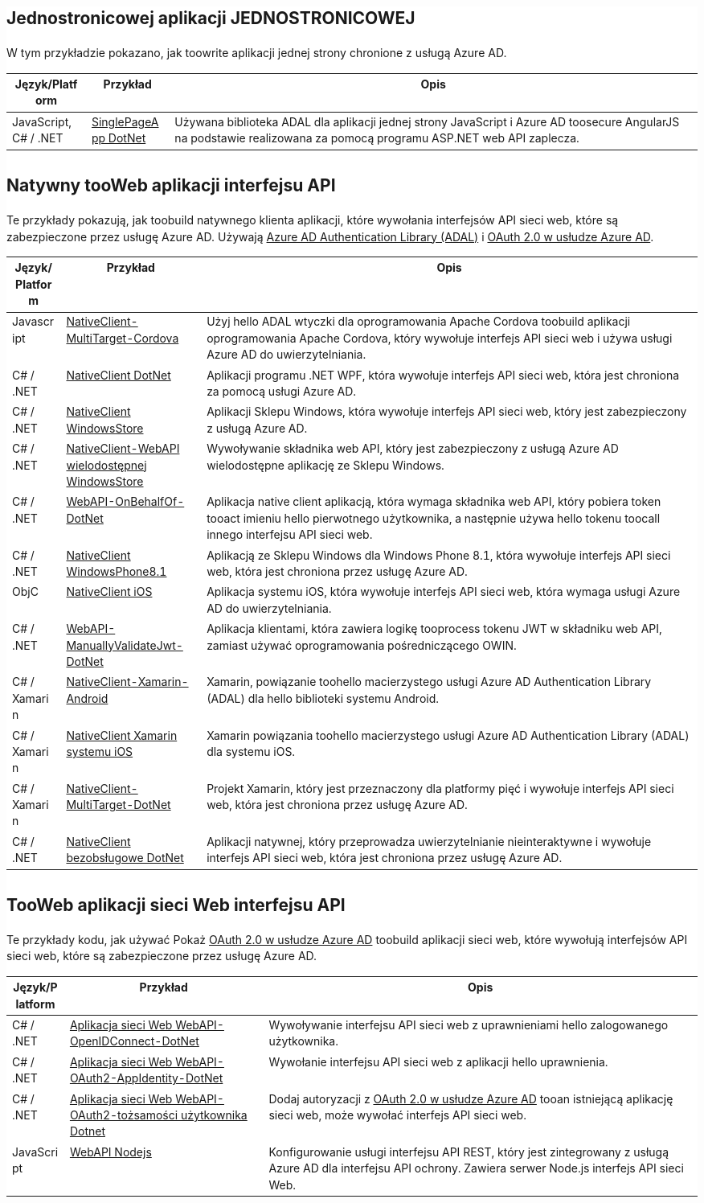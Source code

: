 ## <a name="single-page-application-spa"></a>Jednostronicowej aplikacji JEDNOSTRONICOWEJ
W tym przykładzie pokazano, jak toowrite aplikacji jednej strony chronione z usługą Azure AD.  

| Język/Platform | Przykład | Opis |
| --- | --- | --- |
| JavaScript, C# / .NET |[SinglePageApp DotNet](https://github.com/Azure-Samples/active-directory-angularjs-singlepageapp) |Używana biblioteka ADAL dla aplikacji jednej strony JavaScript i Azure AD toosecure AngularJS na podstawie realizowana za pomocą programu ASP.NET web API zaplecza. |

## <a name="native-application-tooweb-api"></a>Natywny tooWeb aplikacji interfejsu API
Te przykłady pokazują, jak toobuild natywnego klienta aplikacji, które wywołania interfejsów API sieci web, które są zabezpieczone przez usługę Azure AD. Używają [Azure AD Authentication Library (ADAL)](active-directory-authentication-libraries.md) i [OAuth 2.0 w usłudze Azure AD](https://msdn.microsoft.com/library/azure/dn645545.aspx).

| Język/Platform | Przykład | Opis |
| --- | --- | --- |
| Javascript |[NativeClient-MultiTarget-Cordova](https://github.com/Azure-Samples/active-directory-cordova-multitarget) |Użyj hello ADAL wtyczki dla oprogramowania Apache Cordova toobuild aplikacji oprogramowania Apache Cordova, który wywołuje interfejs API sieci web i używa usługi Azure AD do uwierzytelniania. |
| C# / .NET |[NativeClient DotNet](https://github.com/Azure-Samples/active-directory-dotnet-native-desktop) |Aplikacji programu .NET WPF, która wywołuje interfejs API sieci web, która jest chroniona za pomocą usługi Azure AD. |
| C# / .NET |[NativeClient WindowsStore](https://github.com/Azure-Samples/active-directory-dotnet-windows-store) |Aplikacji Sklepu Windows, która wywołuje interfejs API sieci web, który jest zabezpieczony z usługą Azure AD. |
| C# / .NET |[NativeClient-WebAPI wielodostępnej WindowsStore](https://github.com/Azure-Samples/active-directory-dotnet-webapi-multitenant-windows-store) |Wywoływanie składnika web API, który jest zabezpieczony z usługą Azure AD wielodostępne aplikację ze Sklepu Windows. |
| C# / .NET |[WebAPI-OnBehalfOf-DotNet](https://github.com/Azure-Samples/active-directory-dotnet-webapi-onbehalfof) |Aplikacja native client aplikacją, która wymaga składnika web API, który pobiera token tooact imieniu hello pierwotnego użytkownika, a następnie używa hello tokenu toocall innego interfejsu API sieci web. |
| C# / .NET |[NativeClient WindowsPhone8.1](https://github.com/Azure-Samples/active-directory-dotnet-windowsphone-8.1) |Aplikacją ze Sklepu Windows dla Windows Phone 8.1, która wywołuje interfejs API sieci web, która jest chroniona przez usługę Azure AD. |
| ObjC |[NativeClient iOS](https://github.com/Azure-Samples/active-directory-ios) |Aplikacja systemu iOS, która wywołuje interfejs API sieci web, która wymaga usługi Azure AD do uwierzytelniania. |
| C# / .NET |[WebAPI-ManuallyValidateJwt-DotNet](https://github.com/Azure-Samples/active-directory-dotnet-webapi-manual-jwt-validation) |Aplikacja klientami, która zawiera logikę tooprocess tokenu JWT w składniku web API, zamiast używać oprogramowania pośredniczącego OWIN. |
| C# / Xamarin |[NativeClient-Xamarin-Android](https://github.com/Azure-Samples/active-directory-xamarin-android) |Xamarin, powiązanie toohello macierzystego usługi Azure AD Authentication Library (ADAL) dla hello biblioteki systemu Android. |
| C# / Xamarin |[NativeClient Xamarin systemu iOS](https://github.com/Azure-Samples/active-directory-xamarin-ios) |Xamarin powiązania toohello macierzystego usługi Azure AD Authentication Library (ADAL) dla systemu iOS. |
| C# / Xamarin |[NativeClient-MultiTarget-DotNet](https://github.com/Azure-Samples/active-directory-dotnet-native-multitarget) |Projekt Xamarin, który jest przeznaczony dla platformy pięć i wywołuje interfejs API sieci web, która jest chroniona przez usługę Azure AD. |
| C# / .NET |[NativeClient bezobsługowe DotNet](https://github.com/Azure-Samples/active-directory-dotnet-native-headless) |Aplikacji natywnej, który przeprowadza uwierzytelnianie nieinteraktywne i wywołuje interfejs API sieci web, która jest chroniona przez usługę Azure AD. |

## <a name="web-application-tooweb-api"></a>TooWeb aplikacji sieci Web interfejsu API
Te przykłady kodu, jak używać Pokaż [OAuth 2.0 w usłudze Azure AD](https://msdn.microsoft.com/library/azure/dn645545.aspx) toobuild aplikacji sieci web, które wywołują interfejsów API sieci web, które są zabezpieczone przez usługę Azure AD.

| Język/Platform | Przykład | Opis |
| --- | --- | --- |
| C# / .NET |[Aplikacja sieci Web WebAPI-OpenIDConnect-DotNet](https://github.com/Azure-Samples/active-directory-dotnet-webapp-webapi-openidconnect) |Wywoływanie interfejsu API sieci web z uprawnieniami hello zalogowanego użytkownika. |
| C# / .NET |[Aplikacja sieci Web WebAPI-OAuth2-AppIdentity-DotNet](https://github.com/Azure-Samples/active-directory-dotnet-webapp-webapi-oauth2-appidentity) |Wywołanie interfejsu API sieci web z aplikacji hello uprawnienia. |
| C# / .NET |[Aplikacja sieci Web WebAPI-OAuth2-tożsamości użytkownika Dotnet](https://github.com/Azure-Samples/active-directory-dotnet-webapp-webapi-oauth2-useridentity) |Dodaj autoryzacji z [OAuth 2.0 w usłudze Azure AD](https://msdn.microsoft.com/library/azure/dn645545.aspx) tooan istniejącą aplikację sieci web, może wywołać interfejs API sieci web. |
| JavaScript |[WebAPI Nodejs](https://github.com/Azure-Samples/active-directory-node-webapi) |Konfigurowanie usługi interfejsu API REST, który jest zintegrowany z usługą Azure AD dla interfejsu API ochrony. Zawiera serwer Node.js interfejs API sieci Web. |